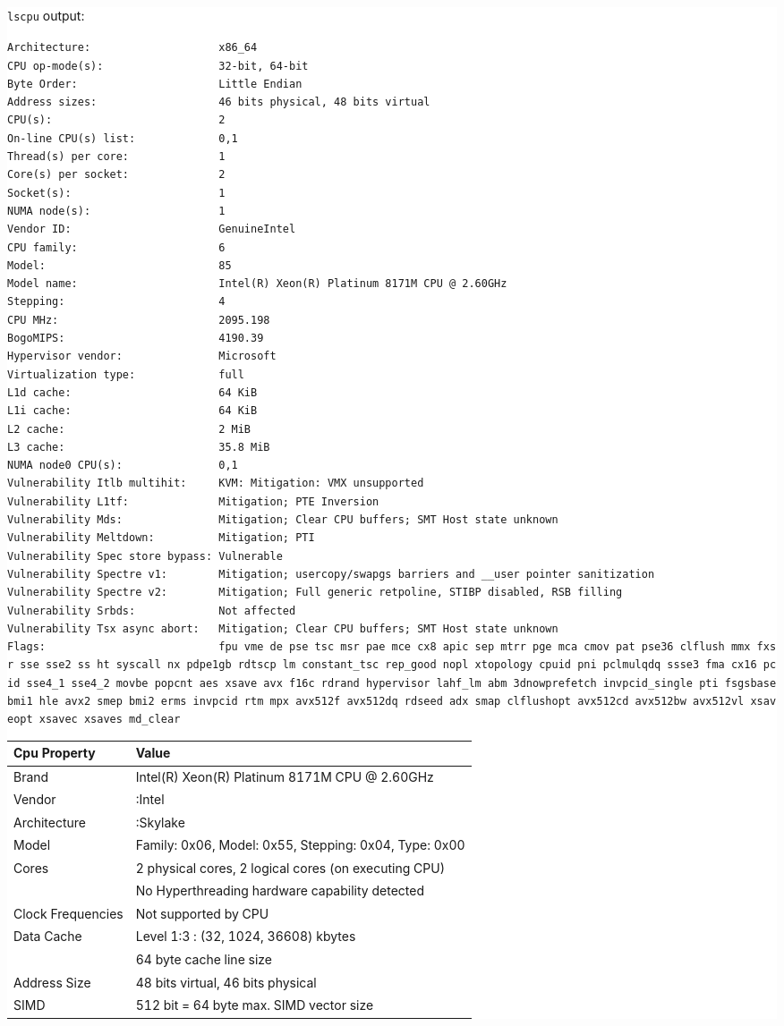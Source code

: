 `lscpu` output:

    Architecture:                    x86_64
    CPU op-mode(s):                  32-bit, 64-bit
    Byte Order:                      Little Endian
    Address sizes:                   46 bits physical, 48 bits virtual
    CPU(s):                          2
    On-line CPU(s) list:             0,1
    Thread(s) per core:              1
    Core(s) per socket:              2
    Socket(s):                       1
    NUMA node(s):                    1
    Vendor ID:                       GenuineIntel
    CPU family:                      6
    Model:                           85
    Model name:                      Intel(R) Xeon(R) Platinum 8171M CPU @ 2.60GHz
    Stepping:                        4
    CPU MHz:                         2095.198
    BogoMIPS:                        4190.39
    Hypervisor vendor:               Microsoft
    Virtualization type:             full
    L1d cache:                       64 KiB
    L1i cache:                       64 KiB
    L2 cache:                        2 MiB
    L3 cache:                        35.8 MiB
    NUMA node0 CPU(s):               0,1
    Vulnerability Itlb multihit:     KVM: Mitigation: VMX unsupported
    Vulnerability L1tf:              Mitigation; PTE Inversion
    Vulnerability Mds:               Mitigation; Clear CPU buffers; SMT Host state unknown
    Vulnerability Meltdown:          Mitigation; PTI
    Vulnerability Spec store bypass: Vulnerable
    Vulnerability Spectre v1:        Mitigation; usercopy/swapgs barriers and __user pointer sanitization
    Vulnerability Spectre v2:        Mitigation; Full generic retpoline, STIBP disabled, RSB filling
    Vulnerability Srbds:             Not affected
    Vulnerability Tsx async abort:   Mitigation; Clear CPU buffers; SMT Host state unknown
    Flags:                           fpu vme de pse tsc msr pae mce cx8 apic sep mtrr pge mca cmov pat pse36 clflush mmx fxsr sse sse2 ss ht syscall nx pdpe1gb rdtscp lm constant_tsc rep_good nopl xtopology cpuid pni pclmulqdq ssse3 fma cx16 pcid sse4_1 sse4_2 movbe popcnt aes xsave avx f16c rdrand hypervisor lahf_lm abm 3dnowprefetch invpcid_single pti fsgsbase bmi1 hle avx2 smep bmi2 erms invpcid rtm mpx avx512f avx512dq rdseed adx smap clflushopt avx512cd avx512bw avx512vl xsaveopt xsavec xsaves md_clear
    

| Cpu Property       | Value                                                   |
|:------------------ |:------------------------------------------------------- |
| Brand              | Intel(R) Xeon(R) Platinum 8171M CPU @ 2.60GHz           |
| Vendor             | :Intel                                                  |
| Architecture       | :Skylake                                                |
| Model              | Family: 0x06, Model: 0x55, Stepping: 0x04, Type: 0x00   |
| Cores              | 2 physical cores, 2 logical cores (on executing CPU)    |
|                    | No Hyperthreading hardware capability detected          |
| Clock Frequencies  | Not supported by CPU                                    |
| Data Cache         | Level 1:3 : (32, 1024, 36608) kbytes                    |
|                    | 64 byte cache line size                                 |
| Address Size       | 48 bits virtual, 46 bits physical                       |
| SIMD               | 512 bit = 64 byte max. SIMD vector size                 |